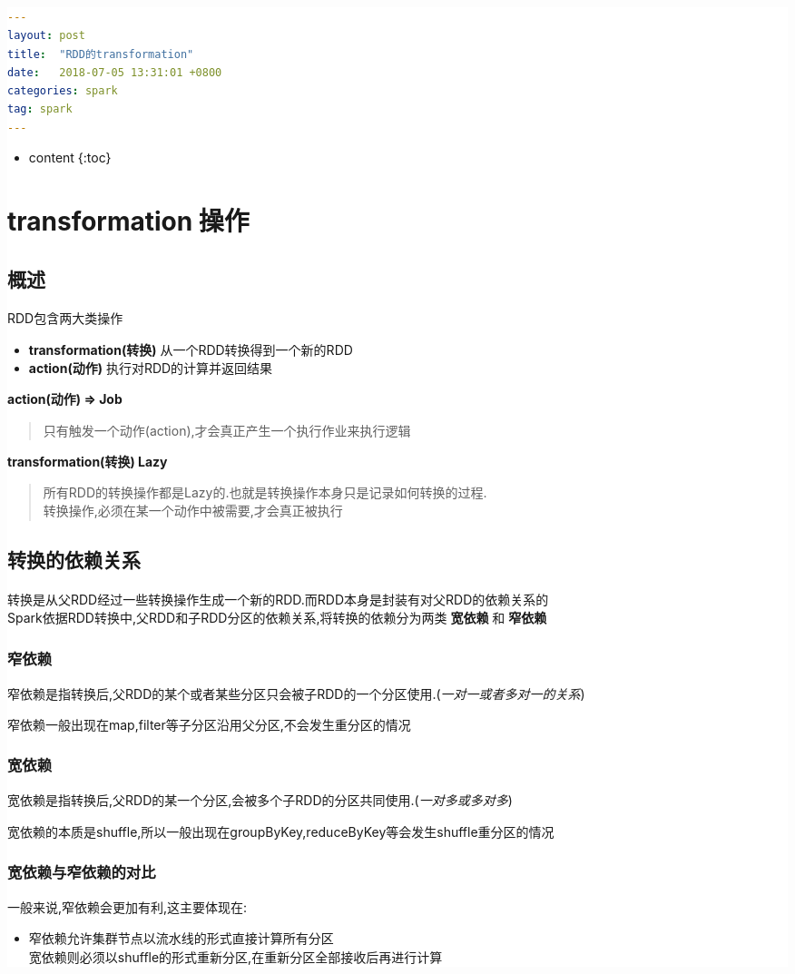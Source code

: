 ```yaml
---
layout: post
title:  "RDD的transformation"
date:   2018-07-05 13:31:01 +0800
categories: spark
tag: spark
---
```


* content
{:toc}



# transformation 操作  

## 概述  

RDD包含两大类操作  

* **transformation(转换)**   从一个RDD转换得到一个新的RDD  
* **action(动作)**  执行对RDD的计算并返回结果  

**action(动作) => Job**  
> 只有触发一个动作(action),才会真正产生一个执行作业来执行逻辑  

**transformation(转换) Lazy**  
> 所有RDD的转换操作都是Lazy的.也就是转换操作本身只是记录如何转换的过程.  
> 转换操作,必须在某一个动作中被需要,才会真正被执行  


## 转换的依赖关系

转换是从父RDD经过一些转换操作生成一个新的RDD.而RDD本身是封装有对父RDD的依赖关系的  
Spark依据RDD转换中,父RDD和子RDD分区的依赖关系,将转换的依赖分为两类 **宽依赖** 和 **窄依赖**  

### 窄依赖  

窄依赖是指转换后,父RDD的某个或者某些分区只会被子RDD的一个分区使用.(*一对一或者多对一的关系*)  

窄依赖一般出现在map,filter等子分区沿用父分区,不会发生重分区的情况

### 宽依赖

宽依赖是指转换后,父RDD的某一个分区,会被多个子RDD的分区共同使用.(*一对多或多对多*)  

宽依赖的本质是shuffle,所以一般出现在groupByKey,reduceByKey等会发生shuffle重分区的情况  

### 宽依赖与窄依赖的对比  

一般来说,窄依赖会更加有利,这主要体现在:  

* 窄依赖允许集群节点以流水线的形式直接计算所有分区  
宽依赖则必须以shuffle的形式重新分区,在重新分区全部接收后再进行计算  
